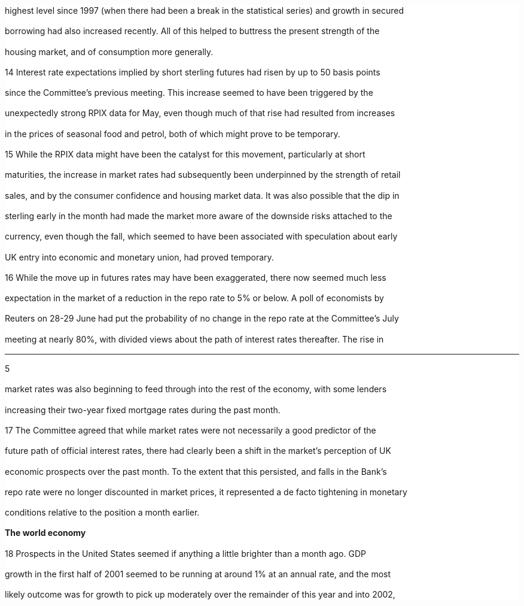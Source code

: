 highest level since 1997 (when there had been a break in the statistical series) and growth in secured

borrowing had also increased recently. All of this helped to buttress the present strength of the

housing market, and of consumption more generally.

14 Interest rate expectations implied by short sterling futures had risen by up to 50 basis points

since the Committee’s previous meeting. This increase seemed to have been triggered by the

unexpectedly strong RPIX data for May, even though much of that rise had resulted from increases

in the prices of seasonal food and petrol, both of which might prove to be temporary.

15 While the RPIX data might have been the catalyst for this movement, particularly at short

maturities, the increase in market rates had subsequently been underpinned by the strength of retail

sales, and by the consumer confidence and housing market data. It was also possible that the dip in

sterling early in the month had made the market more aware of the downside risks attached to the

currency, even though the fall, which seemed to have been associated with speculation about early

UK entry into economic and monetary union, had proved temporary.

16 While the move up in futures rates may have been exaggerated, there now seemed much less

expectation in the market of a reduction in the repo rate to 5% or below. A poll of economists by

Reuters on 28-29 June had put the probability of no change in the repo rate at the Committee’s July

meeting at nearly 80%, with divided views about the path of interest rates thereafter. The rise in


-----

5


market rates was also beginning to feed through into the rest of the economy, with some lenders

increasing their two-year fixed mortgage rates during the past month.

17 The Committee agreed that while market rates were not necessarily a good predictor of the

future path of official interest rates, there had clearly been a shift in the market’s perception of UK

economic prospects over the past month. To the extent that this persisted, and falls in the Bank’s

repo rate were no longer discounted in market prices, it represented a de facto tightening in monetary

conditions relative to the position a month earlier.

**The world economy**

18 Prospects in the United States seemed if anything a little brighter than a month ago. GDP

growth in the first half of 2001 seemed to be running at around 1% at an annual rate, and the most

likely outcome was for growth to pick up moderately over the remainder of this year and into 2002,
